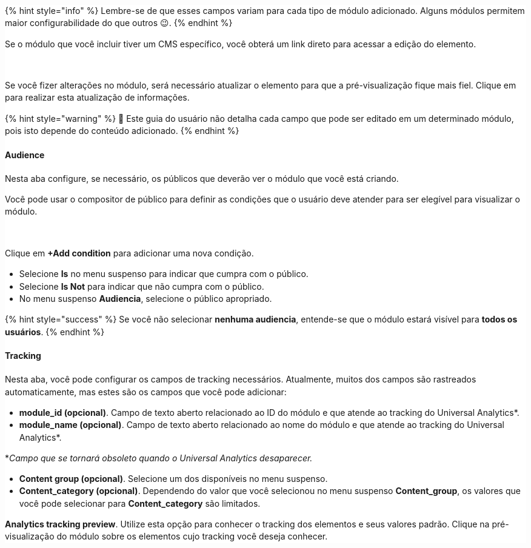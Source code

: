 {% hint style="info" %}
Lembre-se de que esses campos variam para cada tipo de módulo adicionado. Alguns módulos permitem maior configurabilidade do que outros 😉.
{% endhint %}

Se o módulo que você incluir tiver um CMS específico, você obterá um link direto para acessar a edição do elemento.

<figure><img src="../.gitbook/assets/CMSpropio.png" alt=""><figcaption></figcaption></figure>

Se você fizer alterações no módulo, será necessário atualizar o elemento para que a pré-visualização fique mais fiel. Clique em <img src="../.gitbook/assets/image (4).png" alt="" data-size="line"> para realizar esta atualização de informações.

{% hint style="warning" %}
🚨 Este guia do usuário não detalha cada campo que pode ser editado em um determinado módulo, pois isto depende do conteúdo adicionado.
{% endhint %}

#### Audience

Nesta aba configure, se necessário, os públicos que deverão ver o módulo que você está criando.

Você pode usar o compositor de público para definir as condições que o usuário deve atender para ser elegível para visualizar o módulo.

<figure><img src="../.gitbook/assets/Audience.png" alt=""><figcaption></figcaption></figure>

Clique em **+Add condition** para adicionar uma nova condição.

* Selecione **Is** no menu suspenso para indicar que cumpra com o público.
* Selecione **Is Not** para indicar que não cumpra com o público.
* No menu suspenso **Audiencia**, selecione o público apropriado.

{% hint style="success" %}
Se você não selecionar **nenhuma audiencia**, entende-se que o módulo estará visível para **todos os usuários**.
{% endhint %}

#### Tracking

Nesta aba, você pode configurar os campos de tracking necessários. Atualmente, muitos dos campos são rastreados automaticamente, mas estes são os campos que você pode adicionar:

* **module\_id (opcional)**. Campo de texto aberto relacionado ao ID do módulo e que atende ao tracking do Universal Analytics\*.
* **module\_name (opcional)**. Campo de texto aberto relacionado ao nome do módulo e que atende ao tracking do Universal Analytics\*.

\*_Campo que se tornará obsoleto quando o Universal Analytics desaparecer._

* **Content group (opcional)**. Selecione um dos disponíveis no menu suspenso.
* **Content\_category (opcional)**. Dependendo do valor que você selecionou no menu suspenso **Content\_group**, os valores que você pode selecionar para **Content\_category** são limitados.

**Analytics tracking preview**. Utilize esta opção para conhecer o tracking dos elementos e seus valores padrão. Clique na pré-visualização do módulo sobre os elementos cujo tracking você deseja conhecer.
